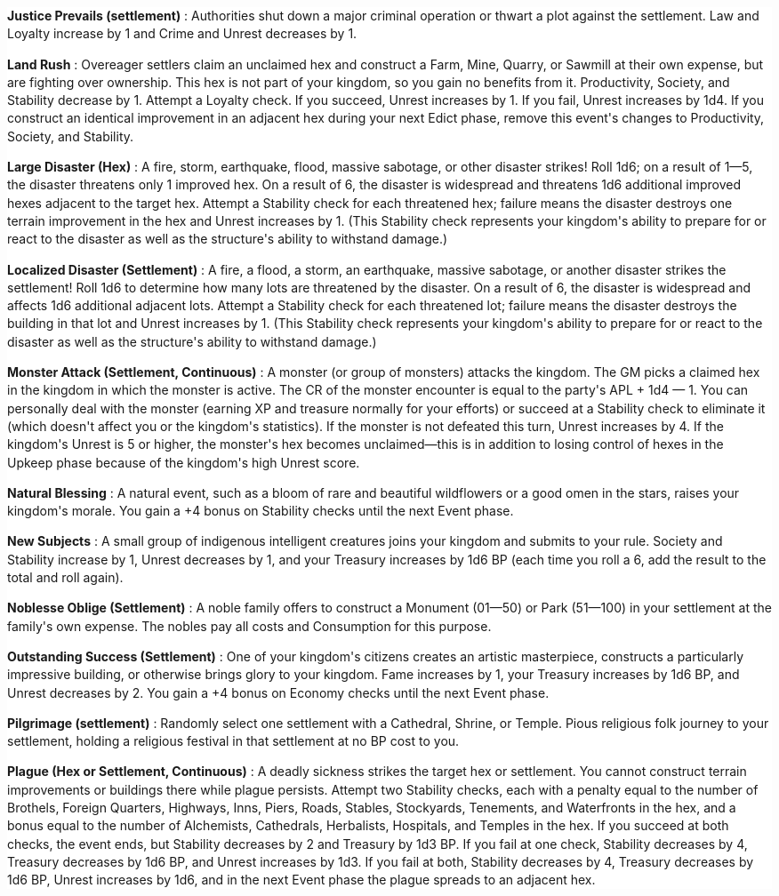 **Justice Prevails (settlement)** : Authorities shut down a major criminal operation or thwart a plot against the settlement. Law and Loyalty increase by 1 and Crime and Unrest decreases by 1.

**Land Rush** : Overeager settlers claim an unclaimed hex and construct a Farm, Mine, Quarry, or Sawmill at their own expense, but are fighting over ownership. This hex is not part of your kingdom, so you gain no benefits from it. Productivity, Society, and Stability decrease by 1. Attempt a Loyalty check. If you succeed, Unrest increases by 1. If you fail, Unrest increases by 1d4. If you construct an identical improvement in an adjacent hex during your next Edict phase, remove this event's changes to Productivity, Society, and Stability.

**Large Disaster (Hex)** : A fire, storm, earthquake, flood, massive sabotage, or other disaster strikes! Roll 1d6; on a result of 1—5, the disaster threatens only 1 improved hex. On a result of 6, the disaster is widespread and threatens 1d6 additional improved hexes adjacent to the target hex. Attempt a Stability check for each threatened hex; failure means the disaster destroys one terrain improvement in the hex and Unrest increases by 1. (This Stability check represents your kingdom's ability to prepare for or react to the disaster as well as the structure's ability to withstand damage.)

**Localized Disaster (Settlement)** : A fire, a flood, a storm, an earthquake, massive sabotage, or another disaster strikes the settlement! Roll 1d6 to determine how many lots are threatened by the disaster. On a result of 6, the disaster is widespread and affects 1d6 additional adjacent lots. Attempt a Stability check for each threatened lot; failure means the disaster destroys the building in that lot and Unrest increases by 1. (This Stability check represents your kingdom's ability to prepare for or react to the disaster as well as the structure's ability to withstand damage.)

**Monster Attack (Settlement, Continuous)** : A monster (or group of monsters) attacks the kingdom. The GM picks a claimed hex in the kingdom in which the monster is active. The CR of the monster encounter is equal to the party's APL + 1d4 — 1. You can personally deal with the monster (earning XP and treasure normally for your efforts) or succeed at a Stability check to eliminate it (which doesn't affect you or the kingdom's statistics). If the monster is not defeated this turn, Unrest increases by 4. If the kingdom's Unrest is 5 or higher, the monster's hex becomes unclaimed—this is in addition to losing control of hexes in the Upkeep phase because of the kingdom's high Unrest score.

**Natural Blessing** : A natural event, such as a bloom of rare and beautiful wildflowers or a good omen in the stars, raises your kingdom's morale. You gain a +4 bonus on Stability checks until the next Event phase.

**New Subjects** : A small group of indigenous intelligent creatures joins your kingdom and submits to your rule. Society and Stability increase by 1, Unrest decreases by 1, and your Treasury increases by 1d6 BP (each time you roll a 6, add the result to the total and roll again).

**Noblesse Oblige (Settlement)** : A noble family offers to construct a Monument (01—50) or Park (51—100) in your settlement at the family's own expense. The nobles pay all costs and Consumption for this purpose.

**Outstanding Success (Settlement)** : One of your kingdom's citizens creates an artistic masterpiece, constructs a particularly impressive building, or otherwise brings glory to your kingdom. Fame increases by 1, your Treasury increases by 1d6 BP, and Unrest decreases by 2. You gain a +4 bonus on Economy checks until the next Event phase.

**Pilgrimage (settlement)** : Randomly select one settlement with a Cathedral, Shrine, or Temple. Pious religious folk journey to your settlement, holding a religious festival in that settlement at no BP cost to you.

**Plague (Hex or Settlement, Continuous)** : A deadly sickness strikes the target hex or settlement. You cannot construct terrain improvements or buildings there while plague persists. Attempt two Stability checks, each with a penalty equal to the number of Brothels, Foreign Quarters, Highways, Inns, Piers, Roads, Stables, Stockyards, Tenements, and Waterfronts in the hex, and a bonus equal to the number of Alchemists, Cathedrals, Herbalists, Hospitals, and Temples in the hex. If you succeed at both checks, the event ends, but Stability decreases by 2 and Treasury by 1d3 BP. If you fail at one check, Stability decreases by 4, Treasury decreases by 1d6 BP, and Unrest increases by 1d3. If you fail at both, Stability decreases by 4, Treasury decreases by 1d6 BP, Unrest increases by 1d6, and in the next Event phase the plague spreads to an adjacent hex.
